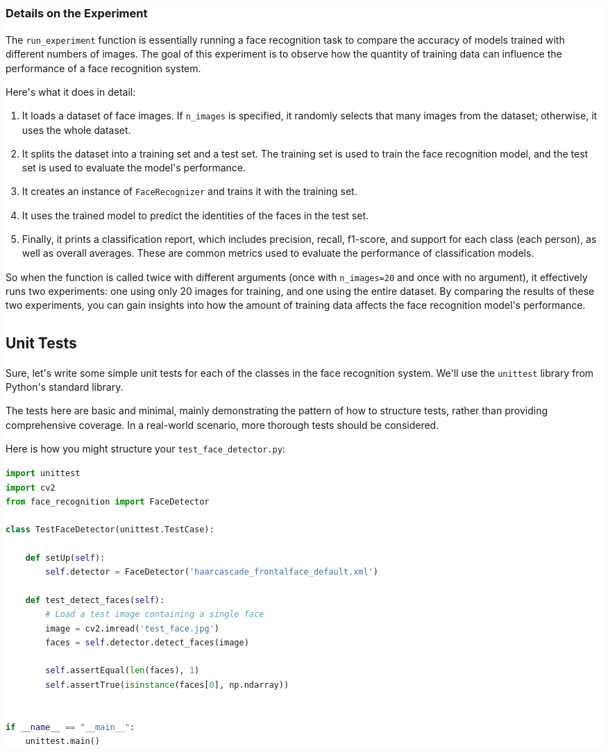 
### Details on the Experiment

The `run_experiment` function is essentially running a face recognition task to compare the accuracy of models trained with different numbers of images. The goal of this experiment is to observe how the quantity of training data can influence the performance of a face recognition system. 

Here's what it does in detail:

1. It loads a dataset of face images. If `n_images` is specified, it randomly selects that many images from the dataset; otherwise, it uses the whole dataset.

2. It splits the dataset into a training set and a test set. The training set is used to train the face recognition model, and the test set is used to evaluate the model's performance.

3. It creates an instance of `FaceRecognizer` and trains it with the training set.

4. It uses the trained model to predict the identities of the faces in the test set.

5. Finally, it prints a classification report, which includes precision, recall, f1-score, and support for each class (each person), as well as overall averages. These are common metrics used to evaluate the performance of classification models.

So when the function is called twice with different arguments (once with `n_images=20` and once with no argument), it effectively runs two experiments: one using only 20 images for training, and one using the entire dataset. By comparing the results of these two experiments, you can gain insights into how the amount of training data affects the face recognition model's performance.






## Unit Tests

Sure, let's write some simple unit tests for each of the classes in the face recognition system. We'll use the `unittest` library from Python's standard library.

The tests here are basic and minimal, mainly demonstrating the pattern of how to structure tests, rather than providing comprehensive coverage. In a real-world scenario, more thorough tests should be considered.

Here is how you might structure your `test_face_detector.py`:

```python
import unittest
import cv2
from face_recognition import FaceDetector

class TestFaceDetector(unittest.TestCase):

    def setUp(self):
        self.detector = FaceDetector('haarcascade_frontalface_default.xml')

    def test_detect_faces(self):
        # Load a test image containing a single face
        image = cv2.imread('test_face.jpg')
        faces = self.detector.detect_faces(image)

        self.assertEqual(len(faces), 1)
        self.assertTrue(isinstance(faces[0], np.ndarray))


if __name__ == "__main__":
    unittest.main()
```
